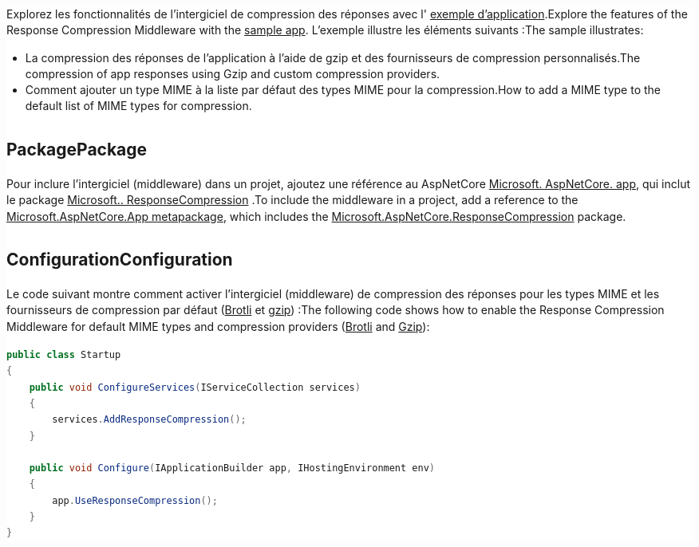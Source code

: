 <span data-ttu-id="4f6a1-338">Explorez les fonctionnalités de l’intergiciel de compression des réponses avec l' [exemple d’application](https://github.com/dotnet/AspNetCore.Docs/tree/master/aspnetcore/performance/response-compression/samples).</span><span class="sxs-lookup"><span data-stu-id="4f6a1-338">Explore the features of the Response Compression Middleware with the [sample app](https://github.com/dotnet/AspNetCore.Docs/tree/master/aspnetcore/performance/response-compression/samples).</span></span> <span data-ttu-id="4f6a1-339">L’exemple illustre les éléments suivants :</span><span class="sxs-lookup"><span data-stu-id="4f6a1-339">The sample illustrates:</span></span>

* <span data-ttu-id="4f6a1-340">La compression des réponses de l’application à l’aide de gzip et des fournisseurs de compression personnalisés.</span><span class="sxs-lookup"><span data-stu-id="4f6a1-340">The compression of app responses using Gzip and custom compression providers.</span></span>
* <span data-ttu-id="4f6a1-341">Comment ajouter un type MIME à la liste par défaut des types MIME pour la compression.</span><span class="sxs-lookup"><span data-stu-id="4f6a1-341">How to add a MIME type to the default list of MIME types for compression.</span></span>

## <a name="package"></a><span data-ttu-id="4f6a1-342">Package</span><span class="sxs-lookup"><span data-stu-id="4f6a1-342">Package</span></span>

<span data-ttu-id="4f6a1-343">Pour inclure l’intergiciel (middleware) dans un projet, ajoutez une référence au AspNetCore [Microsoft. AspNetCore. app](xref:fundamentals/metapackage-app), qui inclut le package [Microsoft.. ResponseCompression](https://www.nuget.org/packages/Microsoft.AspNetCore.ResponseCompression/) .</span><span class="sxs-lookup"><span data-stu-id="4f6a1-343">To include the middleware in a project, add a reference to the [Microsoft.AspNetCore.App metapackage](xref:fundamentals/metapackage-app), which includes the [Microsoft.AspNetCore.ResponseCompression](https://www.nuget.org/packages/Microsoft.AspNetCore.ResponseCompression/) package.</span></span>

## <a name="configuration"></a><span data-ttu-id="4f6a1-344">Configuration</span><span class="sxs-lookup"><span data-stu-id="4f6a1-344">Configuration</span></span>

<span data-ttu-id="4f6a1-345">Le code suivant montre comment activer l’intergiciel (middleware) de compression des réponses pour les types MIME et les fournisseurs de compression par défaut ([Brotli](#brotli-compression-provider) et [gzip](#gzip-compression-provider)) :</span><span class="sxs-lookup"><span data-stu-id="4f6a1-345">The following code shows how to enable the Response Compression Middleware for default MIME types and compression providers ([Brotli](#brotli-compression-provider) and [Gzip](#gzip-compression-provider)):</span></span>

```csharp
public class Startup
{
    public void ConfigureServices(IServiceCollection services)
    {
        services.AddResponseCompression();
    }

    public void Configure(IApplicationBuilder app, IHostingEnvironment env)
    {
        app.UseResponseCompression();
    }
}
```
